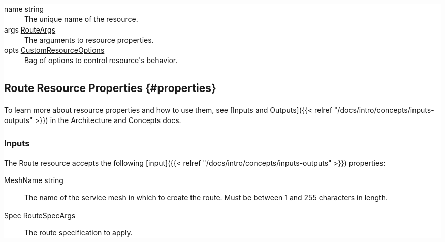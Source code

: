 </pulumi-choosable>
</div>

<div>
<pulumi-choosable type="language" values="csharp">

<dl class="resources-properties"><dt
        class="property-required" title="Required">
        <span>name</span>
        <span class="property-indicator"></span>
        <span class="property-type">string</span>
    </dt>
    <dd>The unique name of the resource.</dd><dt
        class="property-required" title="Required">
        <span>args</span>
        <span class="property-indicator"></span>
        <span class="property-type"><a href="#inputs">RouteArgs</a></span>
    </dt>
    <dd>The arguments to resource properties.</dd><dt
        class="property-optional" title="Optional">
        <span>opts</span>
        <span class="property-indicator"></span>
        <span class="property-type"><a href="/docs/reference/pkg/dotnet/Pulumi/Pulumi.CustomResourceOptions.html">CustomResourceOptions</a></span>
    </dt>
    <dd>Bag of options to control resource&#39;s behavior.</dd></dl>

</pulumi-choosable>
</div>

## Route Resource Properties {#properties}

To learn more about resource properties and how to use them, see [Inputs and Outputs]({{< relref "/docs/intro/concepts/inputs-outputs" >}}) in the Architecture and Concepts docs.

### Inputs

The Route resource accepts the following [input]({{< relref "/docs/intro/concepts/inputs-outputs" >}}) properties:



<div>
<pulumi-choosable type="language" values="csharp">
<dl class="resources-properties"><dt class="property-required"
            title="Required">
        <span id="meshname_csharp">
<a data-swiftype-name="resource-property" data-swiftype-type="text" href="#meshname_csharp" style="color: inherit; text-decoration: inherit;">Mesh<wbr>Name</a>
</span>
        <span class="property-indicator"></span>
        <span class="property-type">string</span>
    </dt>
    <dd><p>The name of the service mesh in which to create the route. Must be between 1 and 255 characters in length.</p>
</dd><dt class="property-required"
            title="Required">
        <span id="spec_csharp">
<a data-swiftype-name="resource-property" data-swiftype-type="text" href="#spec_csharp" style="color: inherit; text-decoration: inherit;">Spec</a>
</span>
        <span class="property-indicator"></span>
        <span class="property-type"><a href="#routespec">Route<wbr>Spec<wbr>Args</a></span>
    </dt>
    <dd><p>The route specification to apply.</p>
</dd><dt class="property-required"